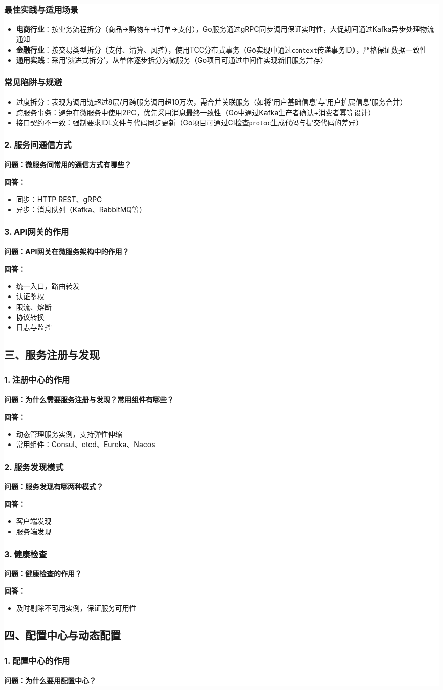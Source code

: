 ### 最佳实践与适用场景
- **电商行业**：按业务流程拆分（商品→购物车→订单→支付），Go服务通过gRPC同步调用保证实时性，大促期间通过Kafka异步处理物流通知
- **金融行业**：按交易类型拆分（支付、清算、风控），使用TCC分布式事务（Go实现中通过`context`传递事务ID），严格保证数据一致性
- **通用实践**：采用'演进式拆分'，从单体逐步拆分为微服务（Go项目可通过中间件实现新旧服务并存）

### 常见陷阱与规避
- 过度拆分：表现为调用链超过8层/月跨服务调用超10万次，需合并关联服务（如将'用户基础信息'与'用户扩展信息'服务合并）
- 跨服务事务：避免在微服务中使用2PC，优先采用消息最终一致性（Go中通过Kafka生产者确认+消费者幂等设计）
- 接口契约不一致：强制要求IDL文件与代码同步更新（Go项目可通过CI检查`protoc`生成代码与提交代码的差异）

### 2. 服务间通信方式
**问题：微服务间常用的通信方式有哪些？**

**回答：**
- 同步：HTTP REST、gRPC
- 异步：消息队列（Kafka、RabbitMQ等）

### 3. API网关的作用
**问题：API网关在微服务架构中的作用？**

**回答：**
- 统一入口，路由转发
- 认证鉴权
- 限流、熔断
- 协议转换
- 日志与监控

## 三、服务注册与发现
### 1. 注册中心的作用
**问题：为什么需要服务注册与发现？常用组件有哪些？**

**回答：**
- 动态管理服务实例，支持弹性伸缩
- 常用组件：Consul、etcd、Eureka、Nacos

### 2. 服务发现模式
**问题：服务发现有哪两种模式？**

**回答：**
- 客户端发现
- 服务端发现

### 3. 健康检查
**问题：健康检查的作用？**

**回答：**
- 及时剔除不可用实例，保证服务可用性

## 四、配置中心与动态配置
### 1. 配置中心的作用
**问题：为什么要用配置中心？**
